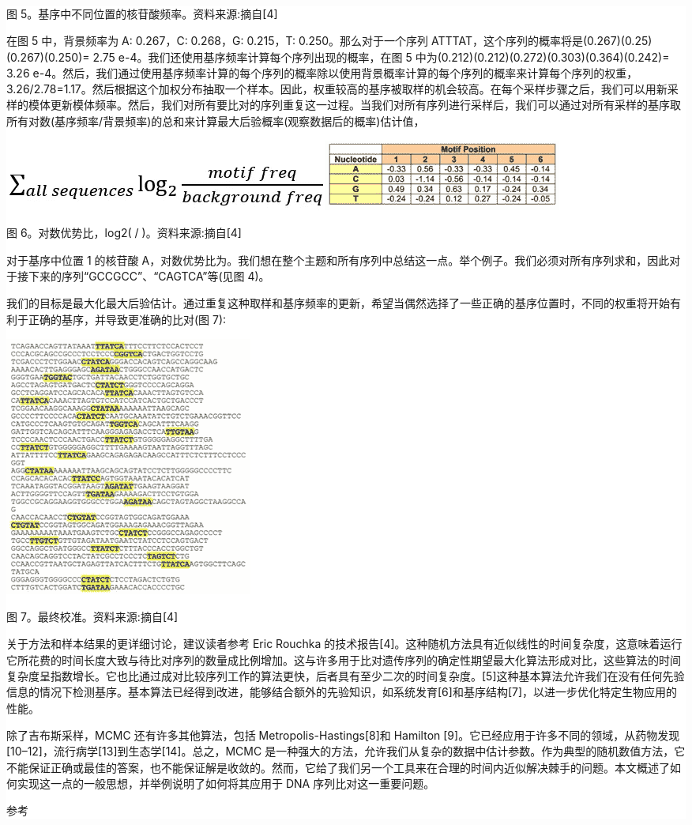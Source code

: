 图 5。基序中不同位置的核苷酸频率。资料来源:摘自[4]

在图 5 中，背景频率为 A: 0.267，C: 0.268，G: 0.215，T: 0.250。那么对于一个序列 ATTTAT，这个序列的概率将是(0.267)(0.25)(0.267)(0.250)= 2.75 e-4。我们还使用基序频率计算每个序列出现的概率，在图 5 中为(0.212)(0.212)(0.272)(0.303)(0.364)(0.242)= 3.26 e-4。然后，我们通过使用基序频率计算的每个序列的概率除以使用背景概率计算的每个序列的概率来计算每个序列的权重，3.26/2.78=1.17。然后根据这个加权分布抽取一个样本。因此，权重较高的基序被取样的机会较高。在每个采样步骤之后，我们可以用新采样的模体更新模体频率。然后，我们对所有要比对的序列重复这一过程。当我们对所有序列进行采样后，我们可以通过对所有采样的基序取所有对数(基序频率/背景频率)的总和来计算最大后验概率(观察数据后的概率)估计值，

![](img/206423ccb48bd8014703bb94037c1aed.png)![](img/06e4c0ee67ede835c8e17a4da8b00dad.png)

图 6。对数优势比，log2( <motif freq="">/ <background freq="">)。资料来源:摘自[4]</background></motif>

对于基序中位置 1 的核苷酸 A，对数优势比为。我们想在整个主题和所有序列中总结这一点。举个例子。我们必须对所有序列求和，因此对于接下来的序列“GCCGCC”、“CAGTCA”等(见图 4)。

我们的目标是最大化最大后验估计。通过重复这种取样和基序频率的更新，希望当偶然选择了一些正确的基序位置时，不同的权重将开始有利于正确的基序，并导致更准确的比对(图 7):

![](img/ef6738d503ec7d807ac3ea5a042538ef.png)

图 7。最终校准。资料来源:摘自[4]

关于方法和样本结果的更详细讨论，建议读者参考 Eric Rouchka 的技术报告[4]。这种随机方法具有近似线性的时间复杂度，这意味着运行它所花费的时间长度大致与待比对序列的数量成比例增加。这与许多用于比对遗传序列的确定性期望最大化算法形成对比，这些算法的时间复杂度呈指数增长。它也比通过成对比较序列工作的算法更快，后者具有至少二次的时间复杂度。[5]这种基本算法允许我们在没有任何先验信息的情况下检测基序。基本算法已经得到改进，能够结合额外的先验知识，如系统发育[6]和基序结构[7]，以进一步优化特定生物应用的性能。

除了吉布斯采样，MCMC 还有许多其他算法，包括 Metropolis-Hastings[8]和 Hamilton [9]。它已经应用于许多不同的领域，从药物发现[10–12]，流行病学[13]到生态学[14]。总之，MCMC 是一种强大的方法，允许我们从复杂的数据中估计参数。作为典型的随机数值方法，它不能保证正确或最佳的答案，也不能保证解是收敛的。然而，它给了我们另一个工具来在合理的时间内近似解决棘手的问题。本文概述了如何实现这一点的一般思想，并举例说明了如何将其应用于 DNA 序列比对这一重要问题。

参考
